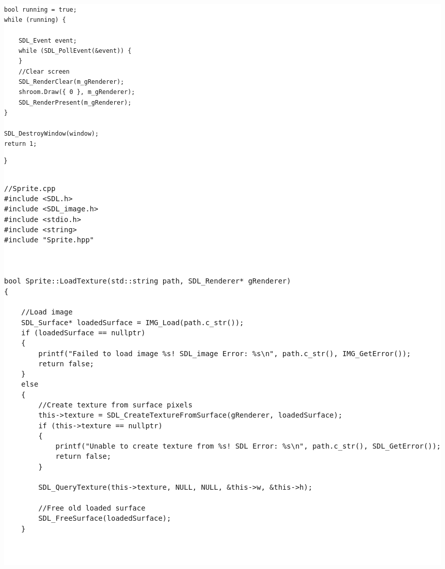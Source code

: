 	bool running = true;
	while (running) {

		SDL_Event event;
		while (SDL_PollEvent(&event)) {
		}
		//Clear screen
		SDL_RenderClear(m_gRenderer);
		shroom.Draw({ 0 }, m_gRenderer);
		SDL_RenderPresent(m_gRenderer);
	}

	SDL_DestroyWindow(window);
	return 1;
}
</nowiki>
</pre>


<pre>
<nowiki>
//Sprite.cpp
#include &lt;SDL.h&gt;
#include &lt;SDL_image.h&gt;
#include &lt;stdio.h&gt;
#include &lt;string&gt;
#include "Sprite.hpp"



bool Sprite::LoadTexture(std::string path, SDL_Renderer* gRenderer)
{

	//Load image
	SDL_Surface* loadedSurface = IMG_Load(path.c_str());
	if (loadedSurface == nullptr)
	{
		printf("Failed to load image %s! SDL_image Error: %s\n", path.c_str(), IMG_GetError());
		return false;
	}
	else
	{
		//Create texture from surface pixels
		this->texture = SDL_CreateTextureFromSurface(gRenderer, loadedSurface);
		if (this->texture == nullptr)
		{
			printf("Unable to create texture from %s! SDL Error: %s\n", path.c_str(), SDL_GetError());
			return false;
		}

		SDL_QueryTexture(this->texture, NULL, NULL, &this->w, &this->h);

		//Free old loaded surface
		SDL_FreeSurface(loadedSurface);
	}
